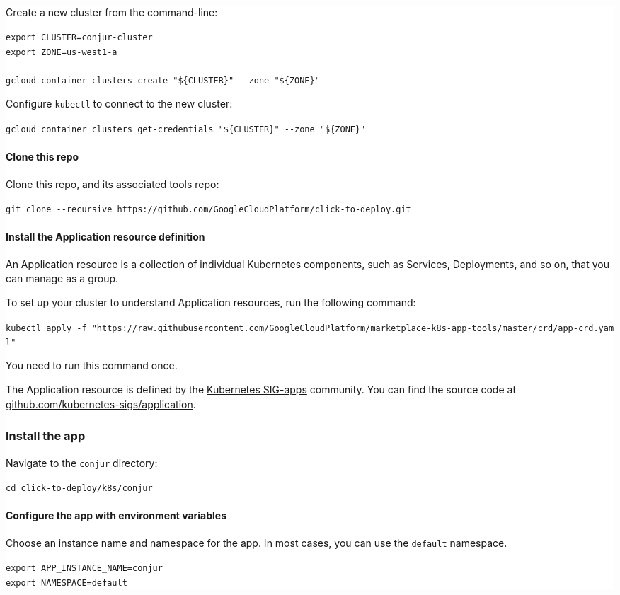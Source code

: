 Create a new cluster from the command-line:

```shell
export CLUSTER=conjur-cluster
export ZONE=us-west1-a

gcloud container clusters create "${CLUSTER}" --zone "${ZONE}"
```

Configure `kubectl` to connect to the new cluster:

```shell
gcloud container clusters get-credentials "${CLUSTER}" --zone "${ZONE}"
```

#### Clone this repo

Clone this repo, and its associated tools repo:

```shell
git clone --recursive https://github.com/GoogleCloudPlatform/click-to-deploy.git
```

#### Install the Application resource definition

An Application resource is a collection of individual Kubernetes components,
such as Services, Deployments, and so on, that you can manage as a group.

To set up your cluster to understand Application resources, run the following
command:

```shell
kubectl apply -f "https://raw.githubusercontent.com/GoogleCloudPlatform/marketplace-k8s-app-tools/master/crd/app-crd.yaml"
```

You need to run this command once.

The Application resource is defined by the
[Kubernetes SIG-apps](https://github.com/kubernetes/community/tree/master/sig-apps)
community. You can find the source code at
[github.com/kubernetes-sigs/application](https://github.com/kubernetes-sigs/application).

### Install the app

Navigate to the `conjur` directory:

```shell
cd click-to-deploy/k8s/conjur
```

#### Configure the app with environment variables

Choose an instance name and
[namespace](https://kubernetes.io/docs/concepts/overview/working-with-objects/namespaces/)
for the app. In most cases, you can use the `default` namespace.

```shell
export APP_INSTANCE_NAME=conjur
export NAMESPACE=default
```
